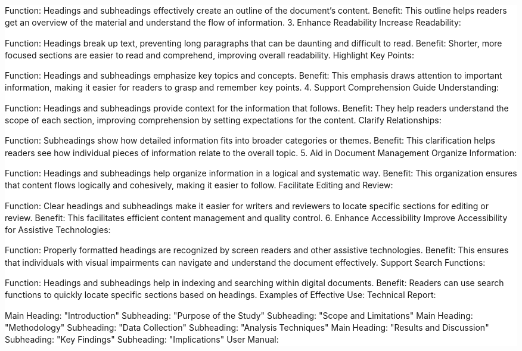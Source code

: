 Function: Headings and subheadings effectively create an outline of the document’s content.
Benefit: This outline helps readers get an overview of the material and understand the flow of information.
3. Enhance Readability
Increase Readability:

Function: Headings break up text, preventing long paragraphs that can be daunting and difficult to read.
Benefit: Shorter, more focused sections are easier to read and comprehend, improving overall readability.
Highlight Key Points:

Function: Headings and subheadings emphasize key topics and concepts.
Benefit: This emphasis draws attention to important information, making it easier for readers to grasp and remember key points.
4. Support Comprehension
Guide Understanding:

Function: Headings and subheadings provide context for the information that follows.
Benefit: They help readers understand the scope of each section, improving comprehension by setting expectations for the content.
Clarify Relationships:

Function: Subheadings show how detailed information fits into broader categories or themes.
Benefit: This clarification helps readers see how individual pieces of information relate to the overall topic.
5. Aid in Document Management
Organize Information:

Function: Headings and subheadings help organize information in a logical and systematic way.
Benefit: This organization ensures that content flows logically and cohesively, making it easier to follow.
Facilitate Editing and Review:

Function: Clear headings and subheadings make it easier for writers and reviewers to locate specific sections for editing or review.
Benefit: This facilitates efficient content management and quality control.
6. Enhance Accessibility
Improve Accessibility for Assistive Technologies:

Function: Properly formatted headings are recognized by screen readers and other assistive technologies.
Benefit: This ensures that individuals with visual impairments can navigate and understand the document effectively.
Support Search Functions:

Function: Headings and subheadings help in indexing and searching within digital documents.
Benefit: Readers can use search functions to quickly locate specific sections based on headings.
Examples of Effective Use:
Technical Report:

Main Heading: "Introduction"
Subheading: "Purpose of the Study"
Subheading: "Scope and Limitations"
Main Heading: "Methodology"
Subheading: "Data Collection"
Subheading: "Analysis Techniques"
Main Heading: "Results and Discussion"
Subheading: "Key Findings"
Subheading: "Implications"
User Manual:

